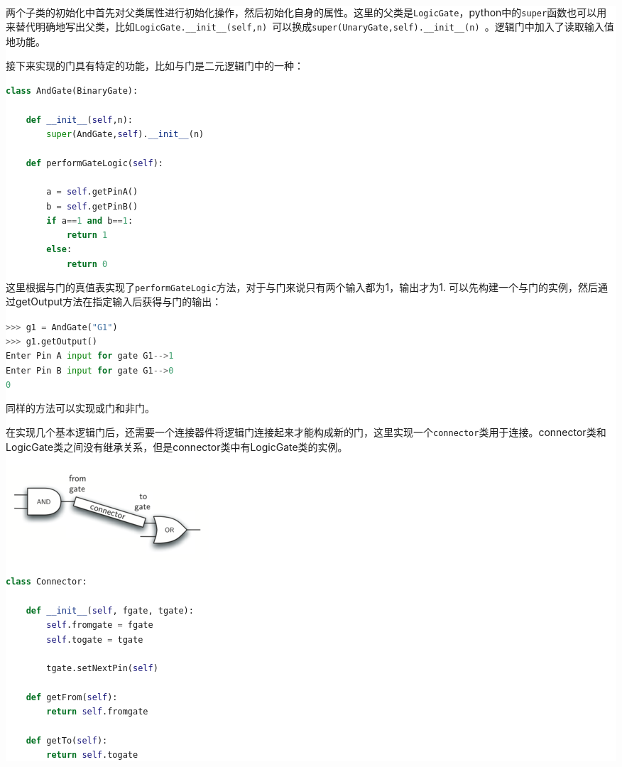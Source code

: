 两个子类的初始化中首先对父类属性进行初始化操作，然后初始化自身的属性。这里的父类是`LogicGate`，python中的`super`函数也可以用来替代明确地写出父类，比如`LogicGate.__init__(self,n) `可以换成`super(UnaryGate,self).__init__(n) `。逻辑门中加入了读取输入值地功能。

接下来实现的门具有特定的功能，比如与门是二元逻辑门中的一种：

```python
class AndGate(BinaryGate):

    def __init__(self,n):
        super(AndGate,self).__init__(n)

    def performGateLogic(self):

        a = self.getPinA()
        b = self.getPinB()
        if a==1 and b==1:
            return 1
        else:
            return 0
```

这里根据与门的真值表实现了`performGateLogic`方法，对于与门来说只有两个输入都为1，输出才为1. 可以先构建一个与门的实例，然后通过getOutput方法在指定输入后获得与门的输出：

```python
>>> g1 = AndGate("G1")
>>> g1.getOutput()
Enter Pin A input for gate G1-->1
Enter Pin B input for gate G1-->0
0
```

同样的方法可以实现或门和非门。

在实现几个基本逻辑门后，还需要一个连接器件将逻辑门连接起来才能构成新的门，这里实现一个`connector`类用于连接。connector类和LogicGate类之间没有继承关系，但是connector类中有LogicGate类的实例。

![](.\pic\connector.png)

```python
class Connector:

    def __init__(self, fgate, tgate):
        self.fromgate = fgate
        self.togate = tgate

        tgate.setNextPin(self)

    def getFrom(self):
        return self.fromgate

    def getTo(self):
        return self.togate
```
